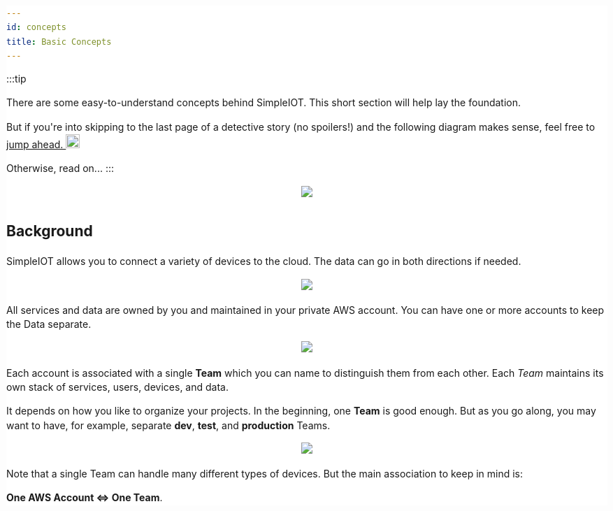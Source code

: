 ```yaml
---
id: concepts
title: Basic Concepts
---
```


:::tip

There are some easy-to-understand concepts behind SimpleIOT. This short section will help lay the foundation.

But if you're into skipping to the last page of a detective story (no spoilers!) and the following diagram makes sense, feel free to [jump ahead. <img src="/simpleiot-build/img/circle-arrow-right-solid.svg" width="20" height="20" />](install/intro)

Otherwise, read on...
:::

<p align="center">
<img src="/simpleiot-build/img/intro/intro-diagram-09.png" width="70%" />
</p>

## Background

SimpleIOT allows you to connect a variety of devices to the cloud. The data can go in both directions if needed.

<p align="center">
<img src="/simpleiot-build/img/intro/intro-diagram-01.png" />
</p>

All services and data are owned by you and maintained in your private AWS account. You can have one or more accounts to keep the Data separate.

<p align="center">
<img src="/simpleiot-build/img/intro/intro-diagram-02.png" />
</p>

Each account is associated with a single **Team** which you can name to distinguish them from each other. Each _Team_ maintains its own stack of services, users, devices, and data. 

It depends on how you like to organize your projects. In the beginning, one **Team** is good enough. But as you go along, you may want to have, for example, separate **dev**, **test**, and **production** Teams.

<p align="center">
<img src="/simpleiot-build/img/intro/intro-diagram-03.png" />
</p>

Note that a single Team can handle many different types of devices. But the main association to keep in mind is:

<p align="center">

**One AWS Account &lt;=&gt; One Team**.
